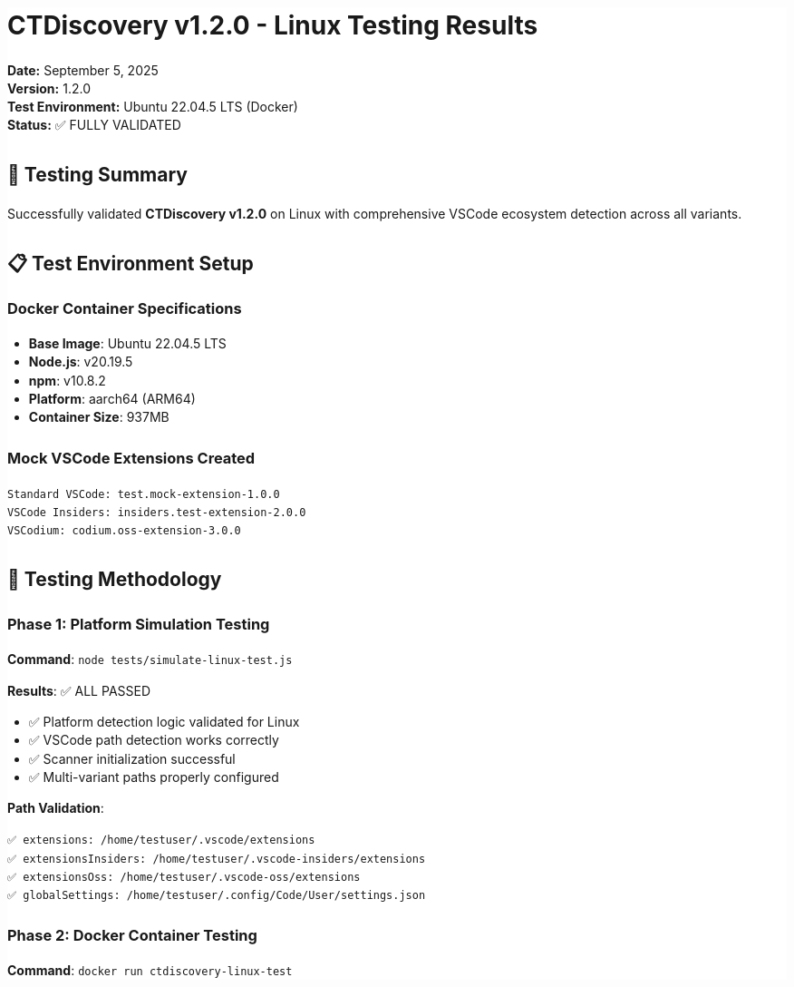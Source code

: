 # CTDiscovery v1.2.0 - Linux Testing Results

**Date:** September 5, 2025  
**Version:** 1.2.0  
**Test Environment:** Ubuntu 22.04.5 LTS (Docker)  
**Status:** ✅ FULLY VALIDATED  

## 🎯 Testing Summary

Successfully validated **CTDiscovery v1.2.0** on Linux with comprehensive VSCode ecosystem detection across all variants.

## 📋 Test Environment Setup

### Docker Container Specifications
- **Base Image**: Ubuntu 22.04.5 LTS
- **Node.js**: v20.19.5
- **npm**: v10.8.2
- **Platform**: aarch64 (ARM64)
- **Container Size**: 937MB

### Mock VSCode Extensions Created
```
Standard VSCode: test.mock-extension-1.0.0
VSCode Insiders: insiders.test-extension-2.0.0
VSCodium: codium.oss-extension-3.0.0
```

## 🧪 Testing Methodology

### Phase 1: Platform Simulation Testing
**Command**: `node tests/simulate-linux-test.js`

**Results**: ✅ ALL PASSED
- ✅ Platform detection logic validated for Linux
- ✅ VSCode path detection works correctly  
- ✅ Scanner initialization successful
- ✅ Multi-variant paths properly configured

**Path Validation**:
```
✅ extensions: /home/testuser/.vscode/extensions
✅ extensionsInsiders: /home/testuser/.vscode-insiders/extensions
✅ extensionsOss: /home/testuser/.vscode-oss/extensions
✅ globalSettings: /home/testuser/.config/Code/User/settings.json
```

### Phase 2: Docker Container Testing
**Command**: `docker run ctdiscovery-linux-test`
